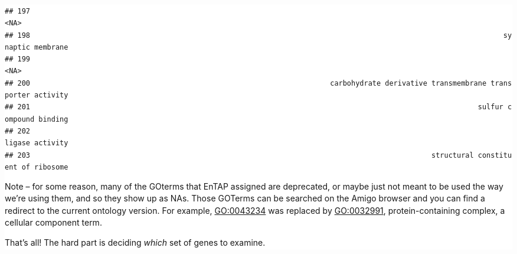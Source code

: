     ## 197                                                                                                                             <NA>
    ## 198                                                                                                                synaptic membrane
    ## 199                                                                                                                             <NA>
    ## 200                                                                       carbohydrate derivative transmembrane transporter activity
    ## 201                                                                                                          sulfur compound binding
    ## 202                                                                                                                  ligase activity
    ## 203                                                                                               structural constituent of ribosome

Note – for some reason, many of the GOterms that EnTAP assigned are
deprecated, or maybe just not meant to be used the way we’re using them,
and so they show up as NAs. Those GOTerms can be searched on the Amigo
browser and you can find a redirect to the current ontology version. For
example, <GO:0043234> was replaced by <GO:0032991>, protein-containing
complex, a cellular component term.

That’s all\! The hard part is deciding *which* set of genes to examine.
